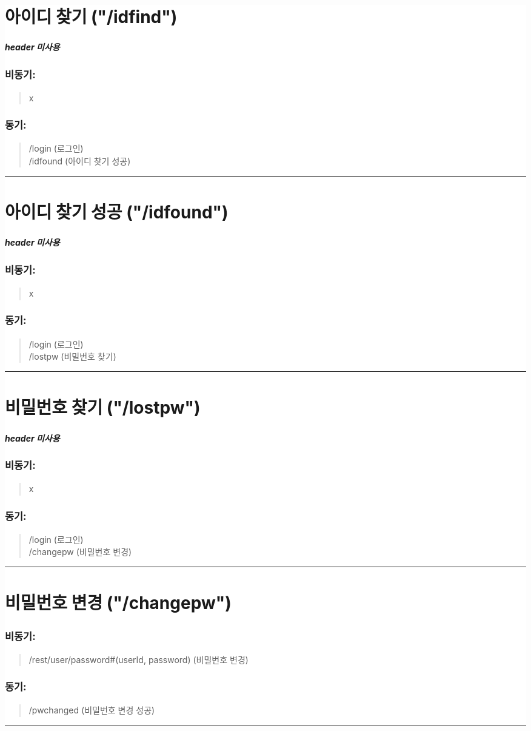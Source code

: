 
# 아이디 찾기 ("/idfind")

##### header 미사용

### 비동기:
> x

### 동기:
> /login (로그인)   
/idfound (아이디 찾기 성공)   

---

# 아이디 찾기 성공 ("/idfound")

##### header 미사용

### 비동기:
> x

### 동기:
> /login (로그인)   
/lostpw (비밀번호 찾기)   

---

# 비밀번호 찾기 ("/lostpw")

##### header 미사용

### 비동기:
> x

### 동기:
> /login (로그인)   
/changepw (비밀번호 변경)   

---

# 비밀번호 변경 ("/changepw")

### 비동기:
> /rest/user/password#(userId, password) (비밀번호 변경)   

### 동기:
> /pwchanged (비밀번호 변경 성공)

---
